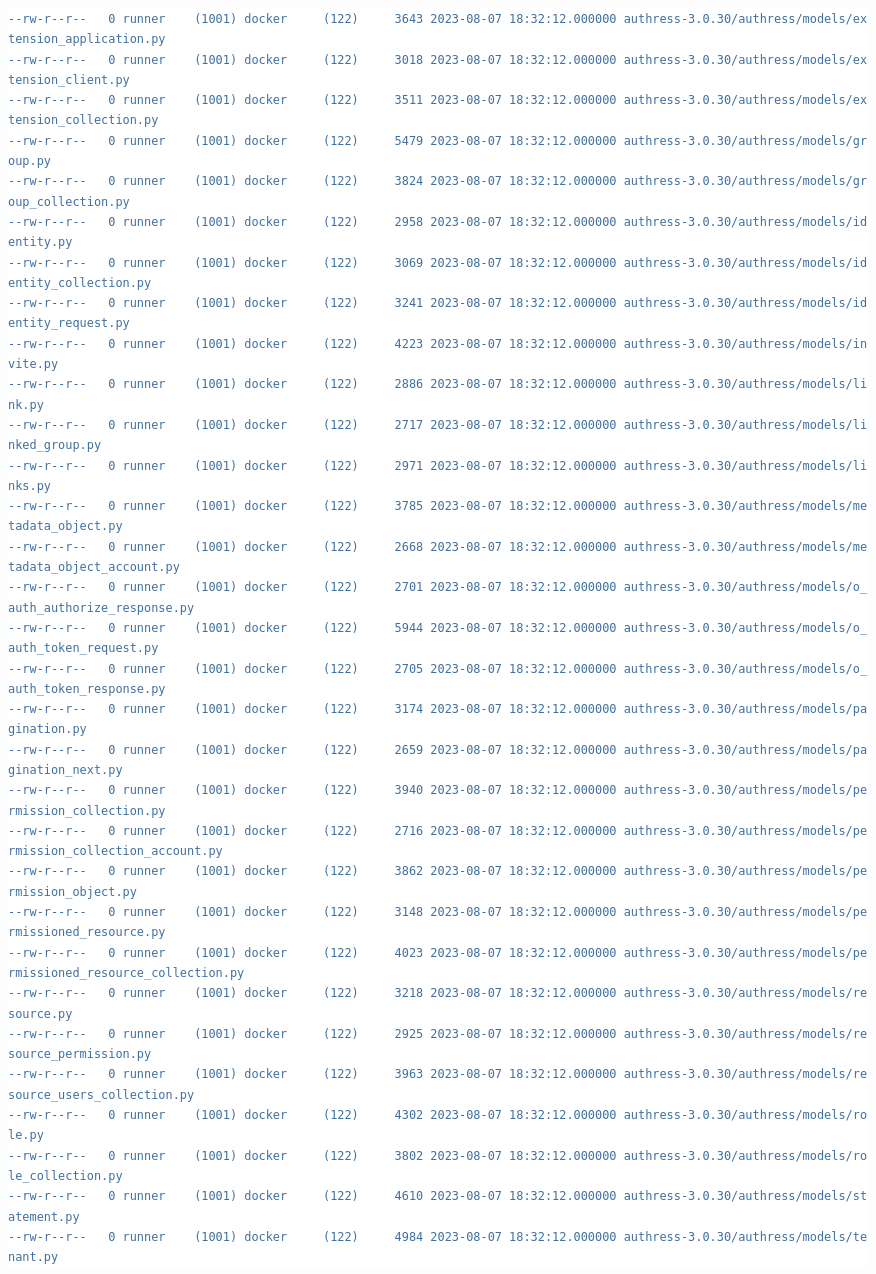 ```diff
--rw-r--r--   0 runner    (1001) docker     (122)     3643 2023-08-07 18:32:12.000000 authress-3.0.30/authress/models/extension_application.py
--rw-r--r--   0 runner    (1001) docker     (122)     3018 2023-08-07 18:32:12.000000 authress-3.0.30/authress/models/extension_client.py
--rw-r--r--   0 runner    (1001) docker     (122)     3511 2023-08-07 18:32:12.000000 authress-3.0.30/authress/models/extension_collection.py
--rw-r--r--   0 runner    (1001) docker     (122)     5479 2023-08-07 18:32:12.000000 authress-3.0.30/authress/models/group.py
--rw-r--r--   0 runner    (1001) docker     (122)     3824 2023-08-07 18:32:12.000000 authress-3.0.30/authress/models/group_collection.py
--rw-r--r--   0 runner    (1001) docker     (122)     2958 2023-08-07 18:32:12.000000 authress-3.0.30/authress/models/identity.py
--rw-r--r--   0 runner    (1001) docker     (122)     3069 2023-08-07 18:32:12.000000 authress-3.0.30/authress/models/identity_collection.py
--rw-r--r--   0 runner    (1001) docker     (122)     3241 2023-08-07 18:32:12.000000 authress-3.0.30/authress/models/identity_request.py
--rw-r--r--   0 runner    (1001) docker     (122)     4223 2023-08-07 18:32:12.000000 authress-3.0.30/authress/models/invite.py
--rw-r--r--   0 runner    (1001) docker     (122)     2886 2023-08-07 18:32:12.000000 authress-3.0.30/authress/models/link.py
--rw-r--r--   0 runner    (1001) docker     (122)     2717 2023-08-07 18:32:12.000000 authress-3.0.30/authress/models/linked_group.py
--rw-r--r--   0 runner    (1001) docker     (122)     2971 2023-08-07 18:32:12.000000 authress-3.0.30/authress/models/links.py
--rw-r--r--   0 runner    (1001) docker     (122)     3785 2023-08-07 18:32:12.000000 authress-3.0.30/authress/models/metadata_object.py
--rw-r--r--   0 runner    (1001) docker     (122)     2668 2023-08-07 18:32:12.000000 authress-3.0.30/authress/models/metadata_object_account.py
--rw-r--r--   0 runner    (1001) docker     (122)     2701 2023-08-07 18:32:12.000000 authress-3.0.30/authress/models/o_auth_authorize_response.py
--rw-r--r--   0 runner    (1001) docker     (122)     5944 2023-08-07 18:32:12.000000 authress-3.0.30/authress/models/o_auth_token_request.py
--rw-r--r--   0 runner    (1001) docker     (122)     2705 2023-08-07 18:32:12.000000 authress-3.0.30/authress/models/o_auth_token_response.py
--rw-r--r--   0 runner    (1001) docker     (122)     3174 2023-08-07 18:32:12.000000 authress-3.0.30/authress/models/pagination.py
--rw-r--r--   0 runner    (1001) docker     (122)     2659 2023-08-07 18:32:12.000000 authress-3.0.30/authress/models/pagination_next.py
--rw-r--r--   0 runner    (1001) docker     (122)     3940 2023-08-07 18:32:12.000000 authress-3.0.30/authress/models/permission_collection.py
--rw-r--r--   0 runner    (1001) docker     (122)     2716 2023-08-07 18:32:12.000000 authress-3.0.30/authress/models/permission_collection_account.py
--rw-r--r--   0 runner    (1001) docker     (122)     3862 2023-08-07 18:32:12.000000 authress-3.0.30/authress/models/permission_object.py
--rw-r--r--   0 runner    (1001) docker     (122)     3148 2023-08-07 18:32:12.000000 authress-3.0.30/authress/models/permissioned_resource.py
--rw-r--r--   0 runner    (1001) docker     (122)     4023 2023-08-07 18:32:12.000000 authress-3.0.30/authress/models/permissioned_resource_collection.py
--rw-r--r--   0 runner    (1001) docker     (122)     3218 2023-08-07 18:32:12.000000 authress-3.0.30/authress/models/resource.py
--rw-r--r--   0 runner    (1001) docker     (122)     2925 2023-08-07 18:32:12.000000 authress-3.0.30/authress/models/resource_permission.py
--rw-r--r--   0 runner    (1001) docker     (122)     3963 2023-08-07 18:32:12.000000 authress-3.0.30/authress/models/resource_users_collection.py
--rw-r--r--   0 runner    (1001) docker     (122)     4302 2023-08-07 18:32:12.000000 authress-3.0.30/authress/models/role.py
--rw-r--r--   0 runner    (1001) docker     (122)     3802 2023-08-07 18:32:12.000000 authress-3.0.30/authress/models/role_collection.py
--rw-r--r--   0 runner    (1001) docker     (122)     4610 2023-08-07 18:32:12.000000 authress-3.0.30/authress/models/statement.py
--rw-r--r--   0 runner    (1001) docker     (122)     4984 2023-08-07 18:32:12.000000 authress-3.0.30/authress/models/tenant.py
```